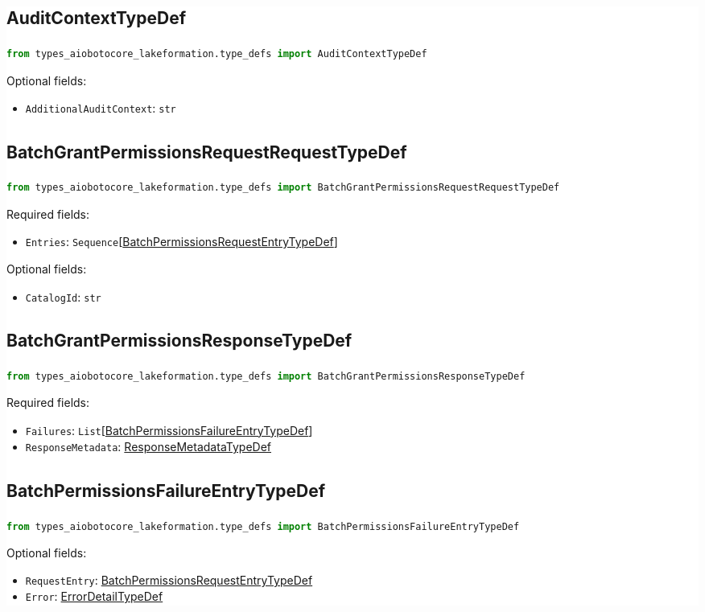 <a id="auditcontexttypedef"></a>

## AuditContextTypeDef

```python
from types_aiobotocore_lakeformation.type_defs import AuditContextTypeDef
```

Optional fields:

- `AdditionalAuditContext`: `str`

<a id="batchgrantpermissionsrequestrequesttypedef"></a>

## BatchGrantPermissionsRequestRequestTypeDef

```python
from types_aiobotocore_lakeformation.type_defs import BatchGrantPermissionsRequestRequestTypeDef
```

Required fields:

- `Entries`:
  `Sequence`\[[BatchPermissionsRequestEntryTypeDef](./type_defs.md#batchpermissionsrequestentrytypedef)\]

Optional fields:

- `CatalogId`: `str`

<a id="batchgrantpermissionsresponsetypedef"></a>

## BatchGrantPermissionsResponseTypeDef

```python
from types_aiobotocore_lakeformation.type_defs import BatchGrantPermissionsResponseTypeDef
```

Required fields:

- `Failures`:
  `List`\[[BatchPermissionsFailureEntryTypeDef](./type_defs.md#batchpermissionsfailureentrytypedef)\]
- `ResponseMetadata`:
  [ResponseMetadataTypeDef](./type_defs.md#responsemetadatatypedef)

<a id="batchpermissionsfailureentrytypedef"></a>

## BatchPermissionsFailureEntryTypeDef

```python
from types_aiobotocore_lakeformation.type_defs import BatchPermissionsFailureEntryTypeDef
```

Optional fields:

- `RequestEntry`:
  [BatchPermissionsRequestEntryTypeDef](./type_defs.md#batchpermissionsrequestentrytypedef)
- `Error`: [ErrorDetailTypeDef](./type_defs.md#errordetailtypedef)
